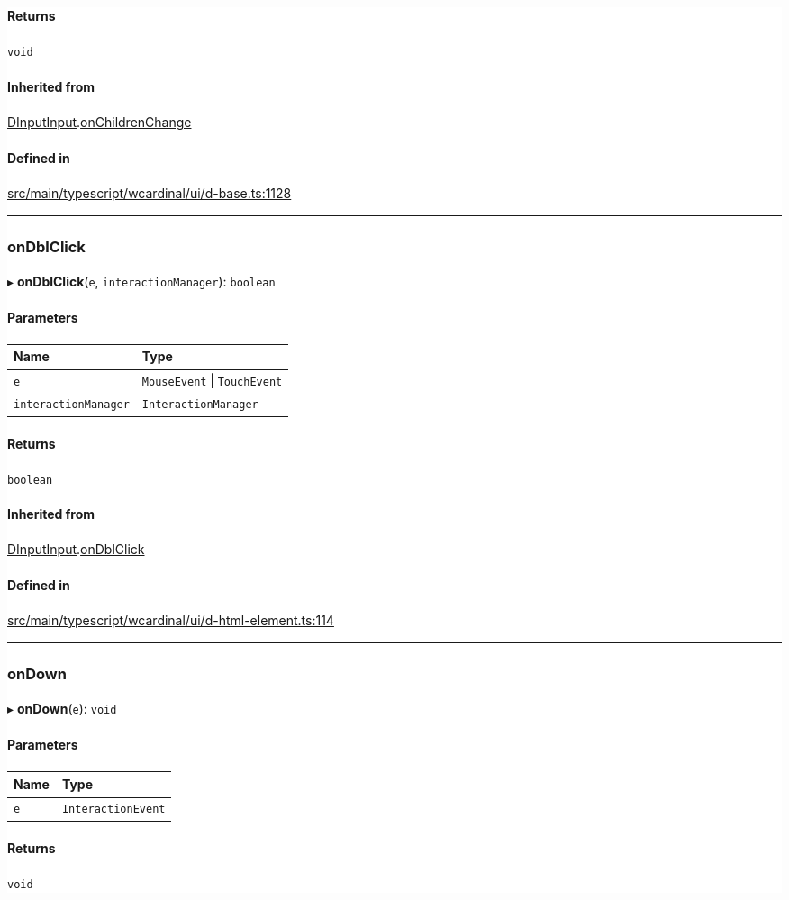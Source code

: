 #### Returns

`void`

#### Inherited from

[DInputInput](DInputInput.md).[onChildrenChange](DInputInput.md#onchildrenchange)

#### Defined in

[src/main/typescript/wcardinal/ui/d-base.ts:1128](https://github.com/winter-cardinal/winter-cardinal-ui/blob/v0.407.0/src/main/typescript/wcardinal/ui/d-base.ts#L1128)

___

### onDblClick

▸ **onDblClick**(`e`, `interactionManager`): `boolean`

#### Parameters

| Name | Type |
| :------ | :------ |
| `e` | `MouseEvent` \| `TouchEvent` |
| `interactionManager` | `InteractionManager` |

#### Returns

`boolean`

#### Inherited from

[DInputInput](DInputInput.md).[onDblClick](DInputInput.md#ondblclick)

#### Defined in

[src/main/typescript/wcardinal/ui/d-html-element.ts:114](https://github.com/winter-cardinal/winter-cardinal-ui/blob/v0.407.0/src/main/typescript/wcardinal/ui/d-html-element.ts#L114)

___

### onDown

▸ **onDown**(`e`): `void`

#### Parameters

| Name | Type |
| :------ | :------ |
| `e` | `InteractionEvent` |

#### Returns

`void`

